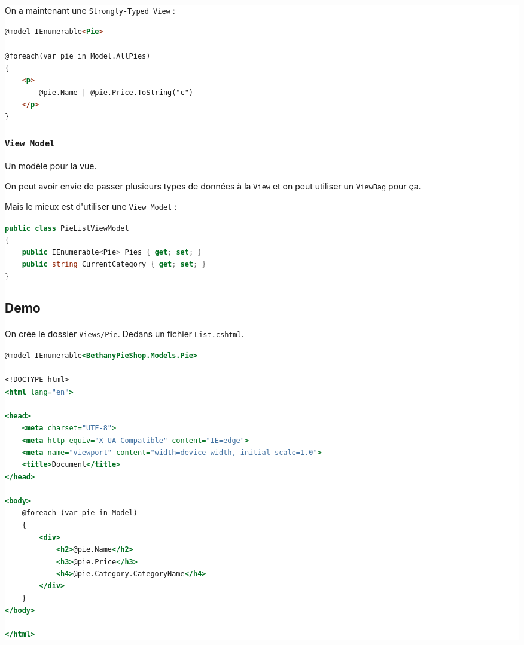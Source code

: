 On a maintenant une `Strongly-Typed View` :

```html
@model IEnumerable<Pie>
    
@foreach(var pie in Model.AllPies)
{
	<p>
        @pie.Name | @pie.Price.ToString("c")
    </p>    
}
```



### `View Model`

Un modèle pour la vue.

On peut avoir envie de passer plusieurs types de données à la `View` et on peut utiliser un `ViewBag` pour ça.

Mais le mieux est d'utiliser une `View Model` :

```cs
public class PieListViewModel
{
    public IEnumerable<Pie> Pies { get; set; }
    public string CurrentCategory { get; set; }
}
```



## Demo

On crée le dossier `Views/Pie`. Dedans un fichier `List.cshtml`.

```asp
@model IEnumerable<BethanyPieShop.Models.Pie>

<!DOCTYPE html>
<html lang="en">

<head>
    <meta charset="UTF-8">
    <meta http-equiv="X-UA-Compatible" content="IE=edge">
    <meta name="viewport" content="width=device-width, initial-scale=1.0">
    <title>Document</title>
</head>

<body>
    @foreach (var pie in Model)
    {
        <div>
            <h2>@pie.Name</h2>
            <h3>@pie.Price</h3>
            <h4>@pie.Category.CategoryName</h4>
        </div>
    }
</body>

</html>
```
